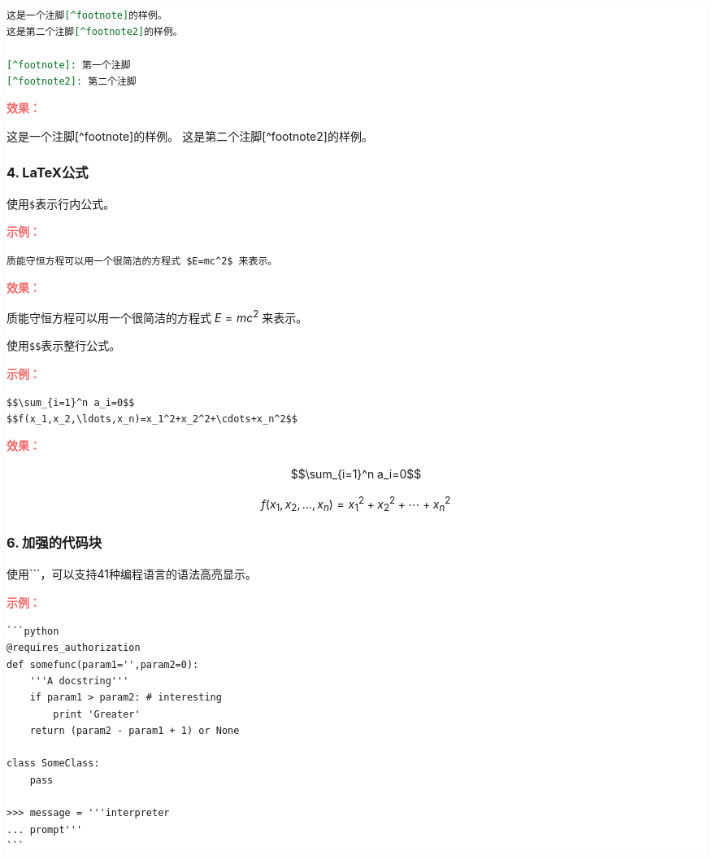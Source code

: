 ```markdown
这是一个注脚[^footnote]的样例。
这是第二个注脚[^footnote2]的样例。

[^footnote]: 第一个注脚
[^footnote2]: 第二个注脚
```

**<font color="#f46969">效果：</font>**

这是一个注脚[^footnote]的样例。
这是第二个注脚[^footnote2]的样例。

### 4. LaTeX公式

<span id="gs"></span>使用`$`表示行内公式。

**<font color="#f46969">示例：</font>**

```markdown
质能守恒方程可以用一个很简洁的方程式 $E=mc^2$ 来表示。
```

**<font color="#f46969">效果：</font>**

质能守恒方程可以用一个很简洁的方程式 $E=mc^2$ 来表示。

使用`$$`表示整行公式。

**<font color="#f46969">示例：</font>**

```markdown
$$\sum_{i=1}^n a_i=0$$
$$f(x_1,x_2,\ldots,x_n)=x_1^2+x_2^2+\cdots+x_n^2$$
```

**<font color="#f46969">效果：</font>**

$$\sum_{i=1}^n a_i=0$$

$$f(x_1,x_2,\ldots,x_n)=x_1^2+x_2^2+\cdots+x_n^2$$

### 6. 加强的代码块

<span id="dmgl"></span>使用\```，可以支持41种编程语言的语法高亮显示。

**<font color="#f46969">示例：</font>**

```
​```python
@requires_authorization
def somefunc(param1='',param2=0):
	'''A docstring'''
	if param1 > param2: # interesting
		print 'Greater'
	return (param2 - param1 + 1) or None
	
class SomeClass:
	pass
	
>>> message = '''interpreter
... prompt'''
​```
```


[^AS]: Aaron Swartz是一个富有传奇性的人物。他曾经利用麻省理工学院网络，伪造身份，侵入收费不菲的JSTOR论文数据库，总共下载480万篇论文，以供公众免费下载，他也因此被联邦政府起诉逮捕。他于2013年自杀，年仅27岁。